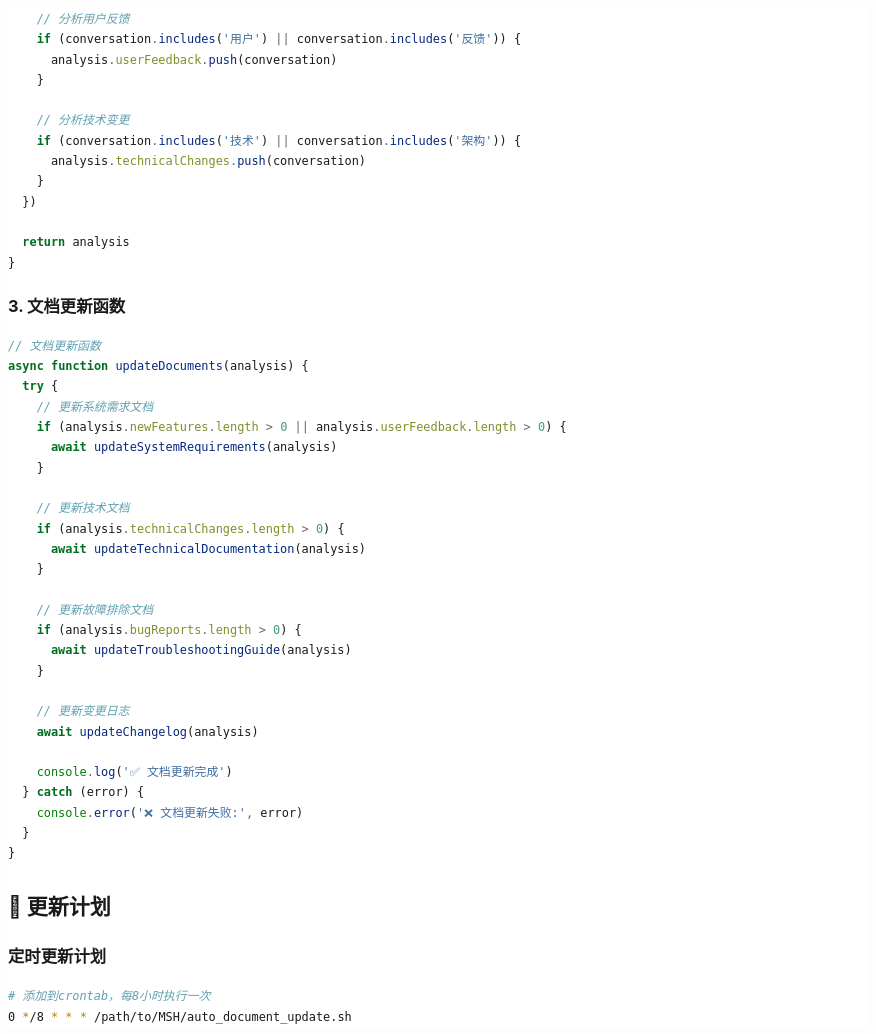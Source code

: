 ```javascript
    // 分析用户反馈
    if (conversation.includes('用户') || conversation.includes('反馈')) {
      analysis.userFeedback.push(conversation)
    }
    
    // 分析技术变更
    if (conversation.includes('技术') || conversation.includes('架构')) {
      analysis.technicalChanges.push(conversation)
    }
  })
  
  return analysis
}
```

### **3. 文档更新函数**
```javascript
// 文档更新函数
async function updateDocuments(analysis) {
  try {
    // 更新系统需求文档
    if (analysis.newFeatures.length > 0 || analysis.userFeedback.length > 0) {
      await updateSystemRequirements(analysis)
    }
    
    // 更新技术文档
    if (analysis.technicalChanges.length > 0) {
      await updateTechnicalDocumentation(analysis)
    }
    
    // 更新故障排除文档
    if (analysis.bugReports.length > 0) {
      await updateTroubleshootingGuide(analysis)
    }
    
    // 更新变更日志
    await updateChangelog(analysis)
    
    console.log('✅ 文档更新完成')
  } catch (error) {
    console.error('❌ 文档更新失败:', error)
  }
}
```

## 📅 更新计划

### **定时更新计划**
```bash
# 添加到crontab，每8小时执行一次
0 */8 * * * /path/to/MSH/auto_document_update.sh
```
